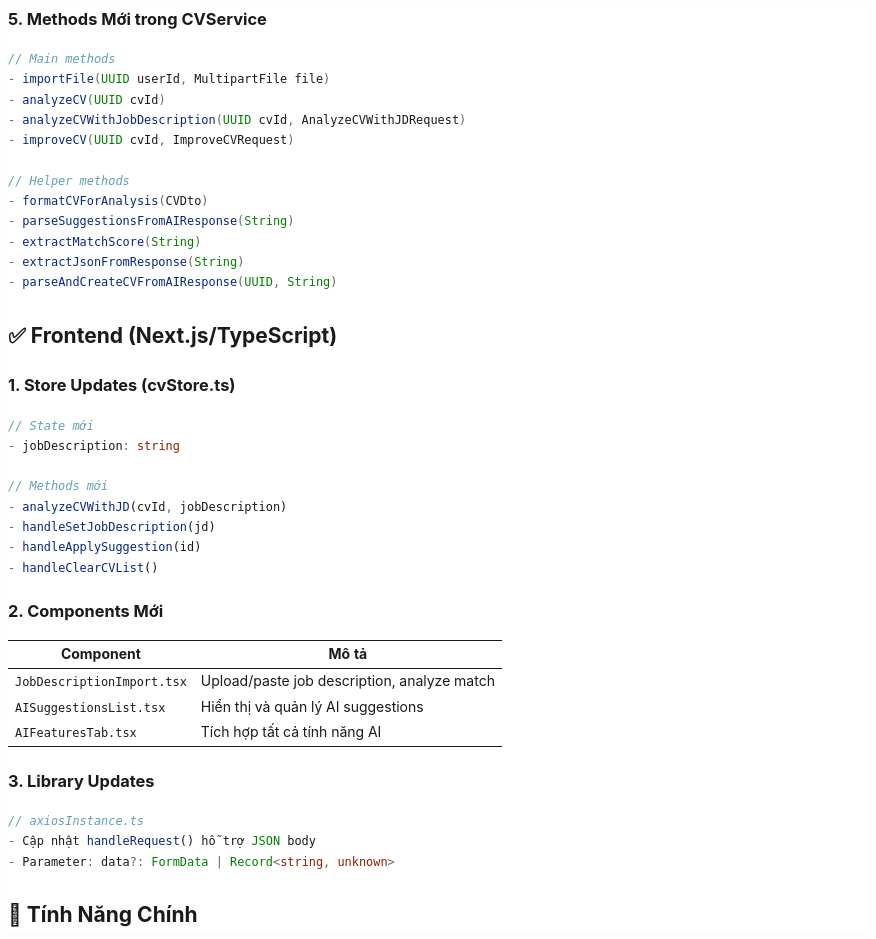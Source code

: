 ### 5. Methods Mới trong CVService

```java
// Main methods
- importFile(UUID userId, MultipartFile file)
- analyzeCV(UUID cvId)
- analyzeCVWithJobDescription(UUID cvId, AnalyzeCVWithJDRequest)
- improveCV(UUID cvId, ImproveCVRequest)

// Helper methods
- formatCVForAnalysis(CVDto)
- parseSuggestionsFromAIResponse(String)
- extractMatchScore(String)
- extractJsonFromResponse(String)
- parseAndCreateCVFromAIResponse(UUID, String)
```

## ✅ Frontend (Next.js/TypeScript)

### 1. Store Updates (cvStore.ts)

```typescript
// State mới
- jobDescription: string

// Methods mới
- analyzeCVWithJD(cvId, jobDescription)
- handleSetJobDescription(jd)
- handleApplySuggestion(id)
- handleClearCVList()
```

### 2. Components Mới

| Component                  | Mô tả                                       |
| -------------------------- | ------------------------------------------- |
| `JobDescriptionImport.tsx` | Upload/paste job description, analyze match |
| `AISuggestionsList.tsx`    | Hiển thị và quản lý AI suggestions          |
| `AIFeaturesTab.tsx`        | Tích hợp tất cả tính năng AI                |

### 3. Library Updates

```typescript
// axiosInstance.ts
- Cập nhật handleRequest() hỗ trợ JSON body
- Parameter: data?: FormData | Record<string, unknown>
```

## 🎯 Tính Năng Chính
